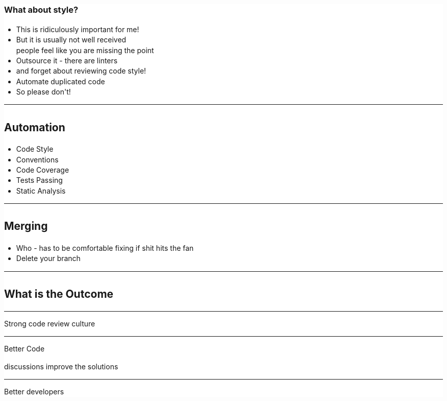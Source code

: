 
### What about style?

<ul>
	<li class="fragment">This is ridiculously important for me!</li>
	<li class="fragment">
		But it is usually not well received
		<aside class="notes">people feel like you are missing the point</aside>
	</li>
	<li class="fragment">Outsource it - there are linters</li>
	<li class="fragment">and forget about reviewing code style!</li>
	<li class="fragment">Automate duplicated code</li>
	<li class="fragment">So please don't!</li>
</ul>


***

## Automation

<ul>
	<li class="fragment">Code Style</li>
	<li class="fragment">Conventions</li>
	<li class="fragment">Code Coverage</li>
	<li class="fragment">Tests Passing</li>
	<li class="fragment">Static Analysis</li>
</ul>

---

## Merging

<ul>
	<li class="fragment">Who - has to be comfortable fixing if shit hits the fan</li>
	<li class="fragment">Delete your branch</li>
</ul>

***

## What is the Outcome

---

Strong code review culture

---

Better Code

<aside class="notes">discussions improve the solutions</aside>

---

Better developers

